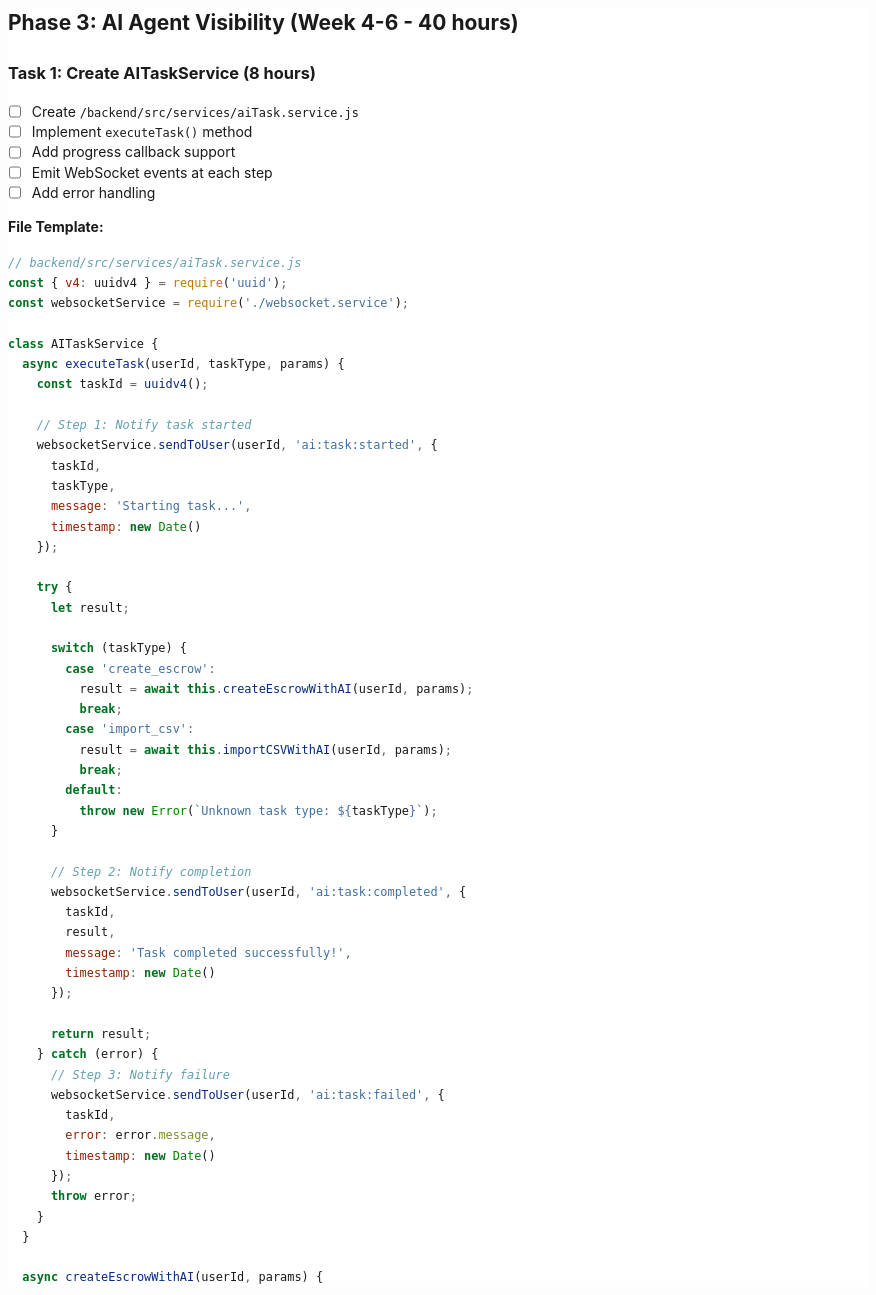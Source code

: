 ## Phase 3: AI Agent Visibility (Week 4-6 - 40 hours)

### Task 1: Create AITaskService (8 hours)

- [ ] Create `/backend/src/services/aiTask.service.js`
- [ ] Implement `executeTask()` method
- [ ] Add progress callback support
- [ ] Emit WebSocket events at each step
- [ ] Add error handling

**File Template:**
```javascript
// backend/src/services/aiTask.service.js
const { v4: uuidv4 } = require('uuid');
const websocketService = require('./websocket.service');

class AITaskService {
  async executeTask(userId, taskType, params) {
    const taskId = uuidv4();

    // Step 1: Notify task started
    websocketService.sendToUser(userId, 'ai:task:started', {
      taskId,
      taskType,
      message: 'Starting task...',
      timestamp: new Date()
    });

    try {
      let result;

      switch (taskType) {
        case 'create_escrow':
          result = await this.createEscrowWithAI(userId, params);
          break;
        case 'import_csv':
          result = await this.importCSVWithAI(userId, params);
          break;
        default:
          throw new Error(`Unknown task type: ${taskType}`);
      }

      // Step 2: Notify completion
      websocketService.sendToUser(userId, 'ai:task:completed', {
        taskId,
        result,
        message: 'Task completed successfully!',
        timestamp: new Date()
      });

      return result;
    } catch (error) {
      // Step 3: Notify failure
      websocketService.sendToUser(userId, 'ai:task:failed', {
        taskId,
        error: error.message,
        timestamp: new Date()
      });
      throw error;
    }
  }

  async createEscrowWithAI(userId, params) {
```